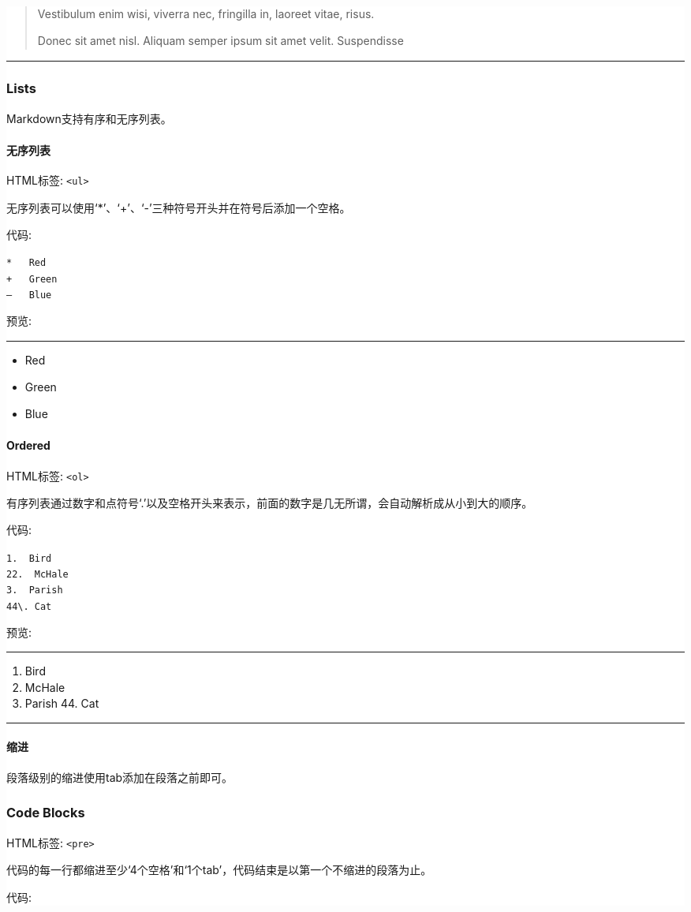 > Vestibulum enim wisi, viverra nec, fringilla in, laoreet vitae, risus.
>
> Donec sit amet nisl. Aliquam semper ipsum sit amet velit. Suspendisse
***


### Lists
Markdown支持有序和无序列表。
#### 无序列表
HTML标签: `<ul>`

无序列表可以使用‘*’、‘+’、‘-’三种符号开头并在符号后添加一个空格。

代码:

    *   Red
    +   Green
    —   Blue
预览:
***
*   Red
+   Green
-   Blue

#### Ordered
HTML标签: `<ol>`

有序列表通过数字和点符号‘.’以及空格开头来表示，前面的数字是几无所谓，会自动解析成从小到大的顺序。

代码:

    1.  Bird
    22.  McHale
    3.  Parish
    44\. Cat
    
预览:
***
1.  Bird
22.  McHale
3.  Parish
44\.  Cat
***

#### 缩进
段落级别的缩进使用tab添加在段落之前即可。

### Code Blocks
HTML标签: `<pre>`

代码的每一行都缩进至少‘4个空格’和‘1个tab’，代码结束是以第一个不缩进的段落为止。

代码:
